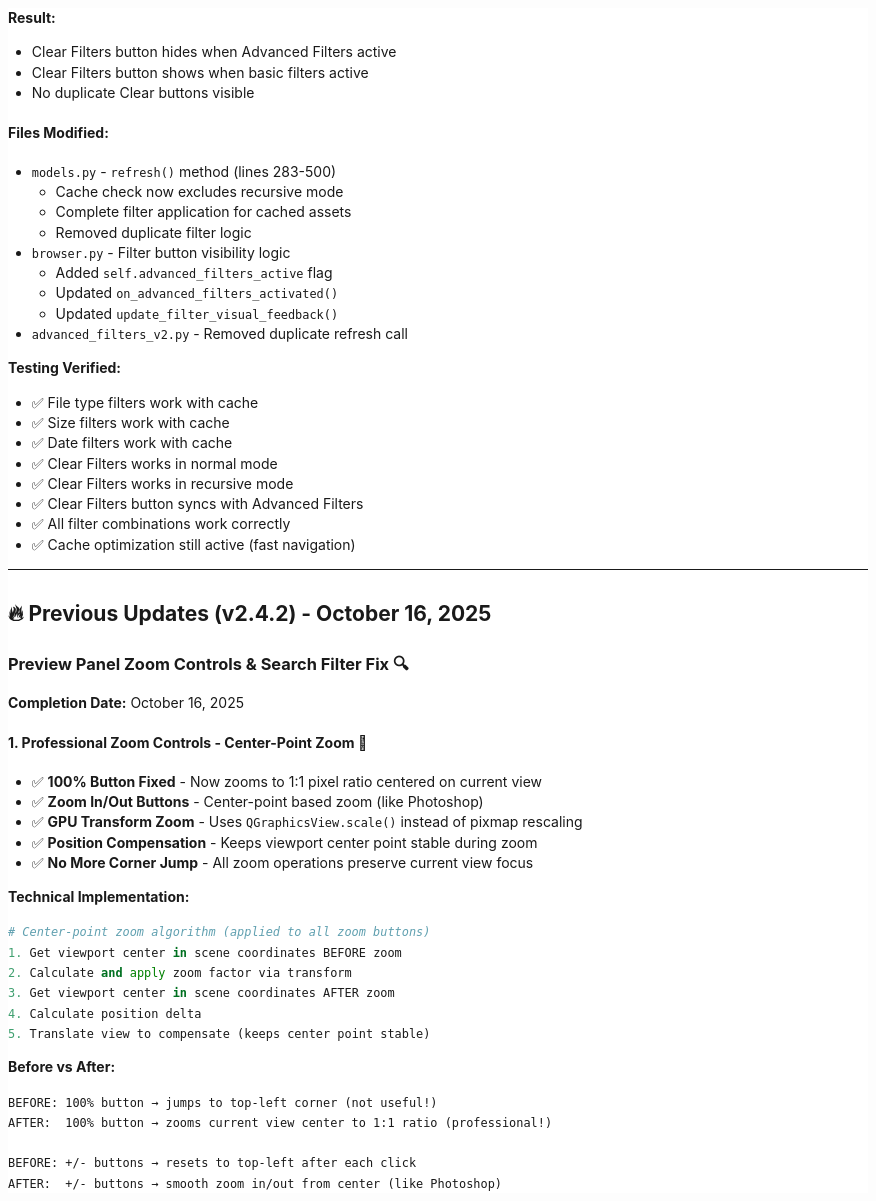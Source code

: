 **Result:**
- Clear Filters button hides when Advanced Filters active
- Clear Filters button shows when basic filters active
- No duplicate Clear buttons visible

#### Files Modified:
- `models.py` - `refresh()` method (lines 283-500)
  - Cache check now excludes recursive mode
  - Complete filter application for cached assets
  - Removed duplicate filter logic
- `browser.py` - Filter button visibility logic
  - Added `self.advanced_filters_active` flag
  - Updated `on_advanced_filters_activated()` 
  - Updated `update_filter_visual_feedback()`
- `advanced_filters_v2.py` - Removed duplicate refresh call

**Testing Verified:**
- ✅ File type filters work with cache
- ✅ Size filters work with cache
- ✅ Date filters work with cache
- ✅ Clear Filters works in normal mode
- ✅ Clear Filters works in recursive mode
- ✅ Clear Filters button syncs with Advanced Filters
- ✅ All filter combinations work correctly
- ✅ Cache optimization still active (fast navigation)

------

## 🔥 Previous Updates (v2.4.2) - October 16, 2025

### Preview Panel Zoom Controls & Search Filter Fix 🔍
**Completion Date:** October 16, 2025

#### 1. Professional Zoom Controls - Center-Point Zoom 🎯
- ✅ **100% Button Fixed** - Now zooms to 1:1 pixel ratio centered on current view
- ✅ **Zoom In/Out Buttons** - Center-point based zoom (like Photoshop)
- ✅ **GPU Transform Zoom** - Uses `QGraphicsView.scale()` instead of pixmap rescaling
- ✅ **Position Compensation** - Keeps viewport center point stable during zoom
- ✅ **No More Corner Jump** - All zoom operations preserve current view focus

**Technical Implementation:**
```python
# Center-point zoom algorithm (applied to all zoom buttons)
1. Get viewport center in scene coordinates BEFORE zoom
2. Calculate and apply zoom factor via transform
3. Get viewport center in scene coordinates AFTER zoom  
4. Calculate position delta
5. Translate view to compensate (keeps center point stable)
```

**Before vs After:**
```
BEFORE: 100% button → jumps to top-left corner (not useful!)
AFTER:  100% button → zooms current view center to 1:1 ratio (professional!)

BEFORE: +/- buttons → resets to top-left after each click
AFTER:  +/- buttons → smooth zoom in/out from center (like Photoshop)
```
